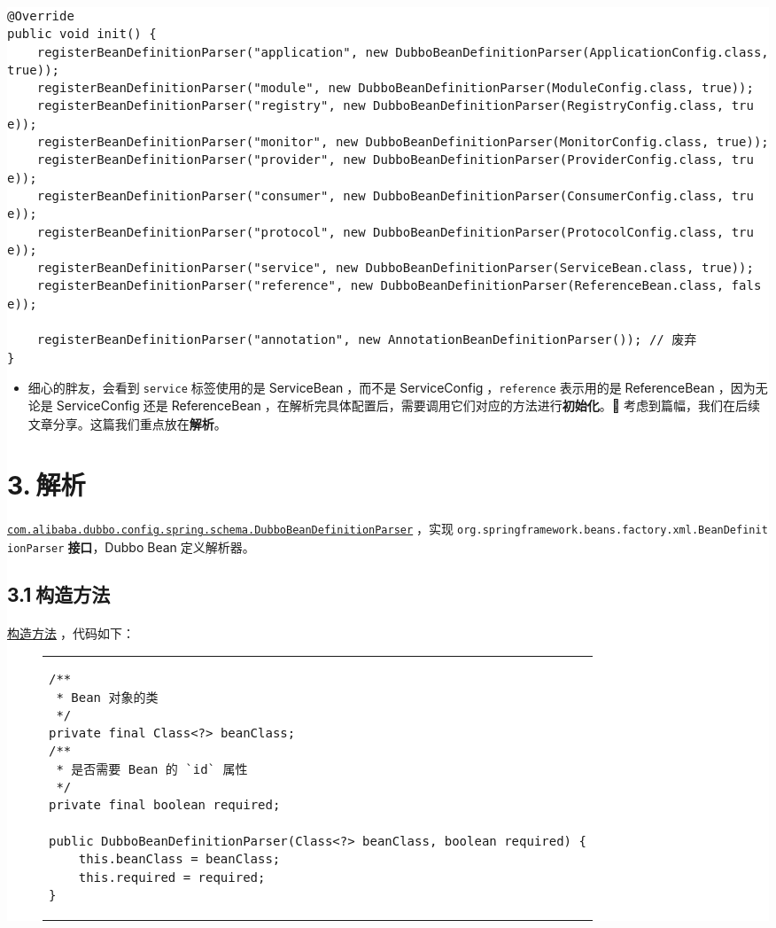 <pre><span class="line"><span class="meta">@Override</span></span><br /><span class="line"><span class="function"><span class="keyword">public</span> <span class="keyword">void</span> <span class="title">init</span><span class="params">()</span> </span>{</span><br /><span class="line">    registerBeanDefinitionParser(<span class="string">"application"</span>, <span class="keyword">new</span> DubboBeanDefinitionParser(ApplicationConfig.class, <span class="keyword">true</span>));</span><br /><span class="line">    registerBeanDefinitionParser(<span class="string">"module"</span>, <span class="keyword">new</span> DubboBeanDefinitionParser(ModuleConfig.class, <span class="keyword">true</span>));</span><br /><span class="line">    registerBeanDefinitionParser(<span class="string">"registry"</span>, <span class="keyword">new</span> DubboBeanDefinitionParser(RegistryConfig.class, <span class="keyword">true</span>));</span><br /><span class="line">    registerBeanDefinitionParser(<span class="string">"monitor"</span>, <span class="keyword">new</span> DubboBeanDefinitionParser(MonitorConfig.class, <span class="keyword">true</span>));</span><br /><span class="line">    registerBeanDefinitionParser(<span class="string">"provider"</span>, <span class="keyword">new</span> DubboBeanDefinitionParser(ProviderConfig.class, <span class="keyword">true</span>));</span><br /><span class="line">    registerBeanDefinitionParser(<span class="string">"consumer"</span>, <span class="keyword">new</span> DubboBeanDefinitionParser(ConsumerConfig.class, <span class="keyword">true</span>));</span><br /><span class="line">    registerBeanDefinitionParser(<span class="string">"protocol"</span>, <span class="keyword">new</span> DubboBeanDefinitionParser(ProtocolConfig.class, <span class="keyword">true</span>));</span><br /><span class="line">    registerBeanDefinitionParser(<span class="string">"service"</span>, <span class="keyword">new</span> DubboBeanDefinitionParser(ServiceBean.class, <span class="keyword">true</span>));</span><br /><span class="line">    registerBeanDefinitionParser(<span class="string">"reference"</span>, <span class="keyword">new</span> DubboBeanDefinitionParser(ReferenceBean.class, <span class="keyword">false</span>));</span><br /><br /><span class="line">    registerBeanDefinitionParser(<span class="string">"annotation"</span>, <span class="keyword">new</span> AnnotationBeanDefinitionParser()); <span class="comment">// 废弃</span></span><br /><span class="line">}</span></pre>
</td>
</tr>
</tbody>
</table>
</figure>
<ul>
<li>细心的胖友，会看到&nbsp;<code>service</code>&nbsp;标签使用的是 ServiceBean ，而不是 ServiceConfig ，<code>reference</code>&nbsp;表示用的是 ReferenceBean ，因为无论是 ServiceConfig 还是 ReferenceBean ，在解析完具体配置后，需要调用它们对应的方法进行<strong>初始化</strong>。🙂 考虑到篇幅，我们在后续文章分享。这篇我们重点放在<strong>解析</strong>。</li>
</ul>
<h1 id="3-解析">3. 解析</h1>
<p><a href="http://svip.iocoder.cn/Dubbo/configuration-xml/DubboBeanDefinitionParser"><code>com.alibaba.dubbo.config.spring.schema.DubboBeanDefinitionParser</code></a>&nbsp;，实现&nbsp;<code>org.springframework.beans.factory.xml.BeanDefinitionParser</code>&nbsp;<strong>接口</strong>，Dubbo Bean 定义解析器。</p>
<h2 id="3-1-构造方法">3.1 构造方法</h2>
<p><a href="https://github.com/YunaiV/dubbo/blob/55227e1897030c42342c65b2fce8e1705844a531/dubbo-config/dubbo-config-spring/src/main/java/com/alibaba/dubbo/config/spring/schema/DubboBeanDefinitionParser.java#L62-L74" target="_blank" rel="external nofollow noopener noreferrer">构造方法</a>&nbsp;，代码如下：</p>
<figure class="highlight java">
<table>
<tbody>
<tr>
<td class="code">
<pre><span class="line"><span class="comment">/**</span></span><br /><span class="line"><span class="comment"> * Bean 对象的类</span></span><br /><span class="line"><span class="comment"> */</span></span><br /><span class="line"><span class="keyword">private</span> <span class="keyword">final</span> Class&lt;?&gt; beanClass;</span><br /><span class="line"><span class="comment">/**</span></span><br /><span class="line"><span class="comment"> * 是否需要 Bean 的 `id` 属性</span></span><br /><span class="line"><span class="comment"> */</span></span><br /><span class="line"><span class="keyword">private</span> <span class="keyword">final</span> <span class="keyword">boolean</span> required;</span><br /><br /><span class="line"><span class="function"><span class="keyword">public</span> <span class="title">DubboBeanDefinitionParser</span><span class="params">(Class&lt;?&gt; beanClass, <span class="keyword">boolean</span> required)</span> </span>{</span><br /><span class="line">    <span class="keyword">this</span>.beanClass = beanClass;</span><br /><span class="line">    <span class="keyword">this</span>.required = required;</span><br /><span class="line">}</span></pre>
</td>
